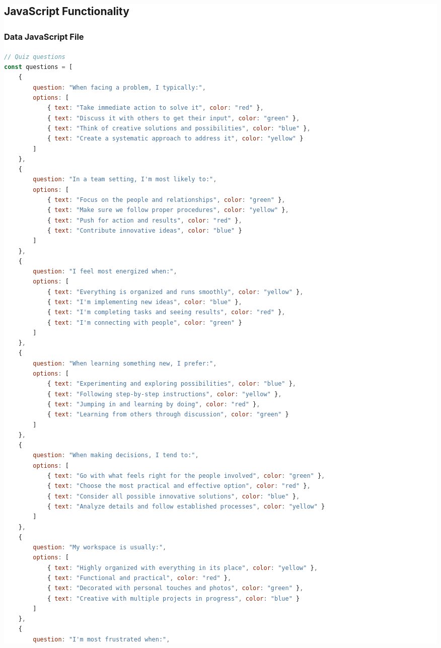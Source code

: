 ## JavaScript Functionality

### Data JavaScript File 

```javascript
// Quiz questions
const questions = [
    {
        question: "When facing a problem, I typically:",
        options: [
            { text: "Take immediate action to solve it", color: "red" },
            { text: "Discuss it with others to get their input", color: "green" },
            { text: "Think of creative solutions and possibilities", color: "blue" },
            { text: "Create a systematic approach to address it", color: "yellow" }
        ]
    },
    {
        question: "In a team setting, I'm most likely to:",
        options: [
            { text: "Focus on the people and relationships", color: "green" },
            { text: "Make sure we follow proper procedures", color: "yellow" },
            { text: "Push for action and results", color: "red" },
            { text: "Contribute innovative ideas", color: "blue" }
        ]
    },
    {
        question: "I feel most energized when:",
        options: [
            { text: "Everything is organized and runs smoothly", color: "yellow" },
            { text: "I'm implementing new ideas", color: "blue" },
            { text: "I'm completing tasks and seeing results", color: "red" },
            { text: "I'm connecting with people", color: "green" }
        ]
    },
    {
        question: "When learning something new, I prefer:",
        options: [
            { text: "Experimenting and exploring possibilities", color: "blue" },
            { text: "Following step-by-step instructions", color: "yellow" },
            { text: "Jumping in and learning by doing", color: "red" },
            { text: "Learning from others through discussion", color: "green" }
        ]
    },
    {
        question: "When making decisions, I tend to:",
        options: [
            { text: "Go with what feels right for the people involved", color: "green" },
            { text: "Choose the most practical and effective option", color: "red" },
            { text: "Consider all possible innovative solutions", color: "blue" },
            { text: "Analyze details and follow established processes", color: "yellow" }
        ]
    },
    {
        question: "My workspace is usually:",
        options: [
            { text: "Highly organized with everything in its place", color: "yellow" },
            { text: "Functional and practical", color: "red" },
            { text: "Decorated with personal touches and photos", color: "green" },
            { text: "Creative with multiple projects in progress", color: "blue" }
        ]
    },
    {
        question: "I'm most frustrated when:",
```
